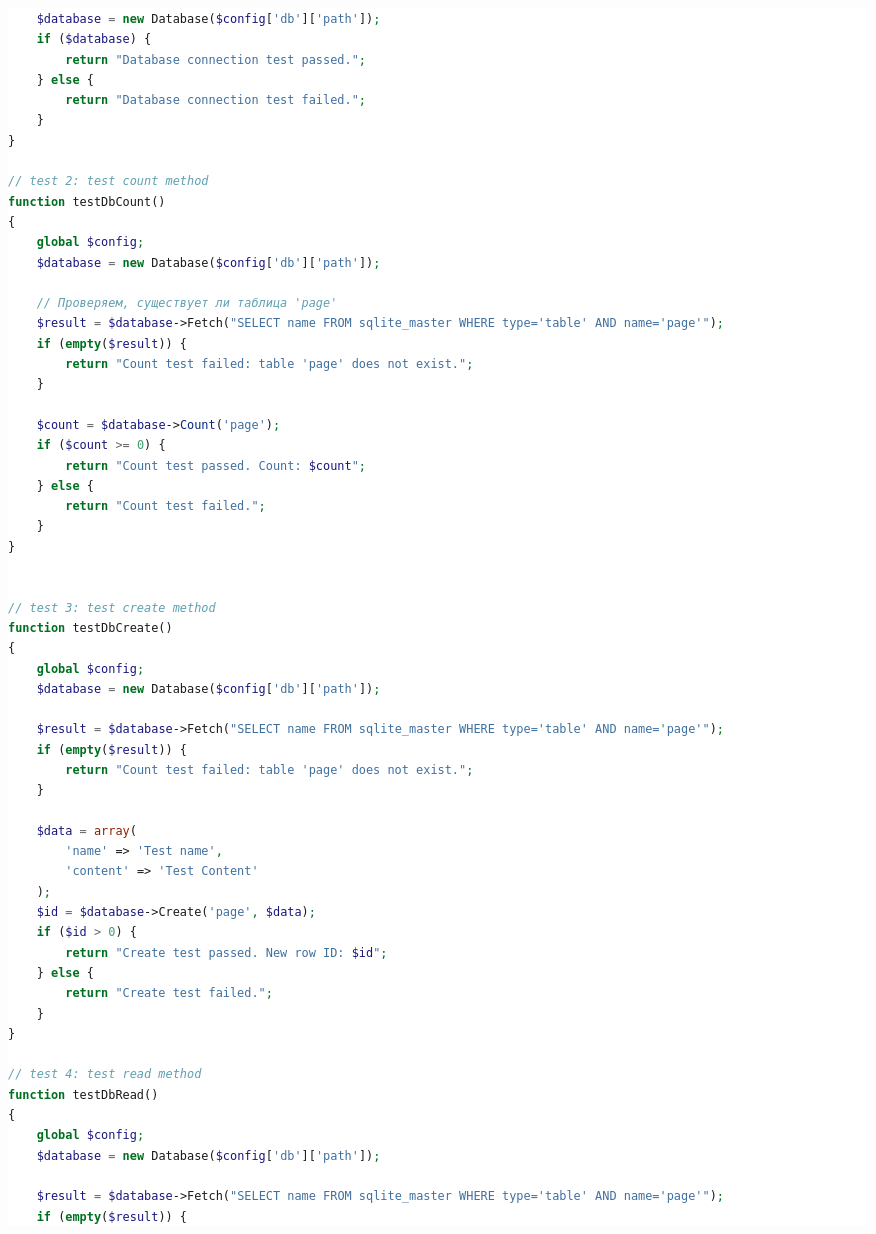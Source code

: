 ```php
    $database = new Database($config['db']['path']);
    if ($database) {
        return "Database connection test passed.";
    } else {
        return "Database connection test failed.";
    }
}

// test 2: test count method
function testDbCount()
{
    global $config;
    $database = new Database($config['db']['path']);

    // Проверяем, существует ли таблица 'page'
    $result = $database->Fetch("SELECT name FROM sqlite_master WHERE type='table' AND name='page'");
    if (empty($result)) {
        return "Count test failed: table 'page' does not exist.";
    }

    $count = $database->Count('page');
    if ($count >= 0) {
        return "Count test passed. Count: $count";
    } else {
        return "Count test failed.";
    }
}


// test 3: test create method
function testDbCreate()
{
    global $config;
    $database = new Database($config['db']['path']);

    $result = $database->Fetch("SELECT name FROM sqlite_master WHERE type='table' AND name='page'");
    if (empty($result)) {
        return "Count test failed: table 'page' does not exist.";
    }

    $data = array(
        'name' => 'Test name',
        'content' => 'Test Content'
    );
    $id = $database->Create('page', $data);
    if ($id > 0) {
        return "Create test passed. New row ID: $id";
    } else {
        return "Create test failed.";
    }
}

// test 4: test read method
function testDbRead()
{
    global $config;
    $database = new Database($config['db']['path']);

    $result = $database->Fetch("SELECT name FROM sqlite_master WHERE type='table' AND name='page'");
    if (empty($result)) {
```